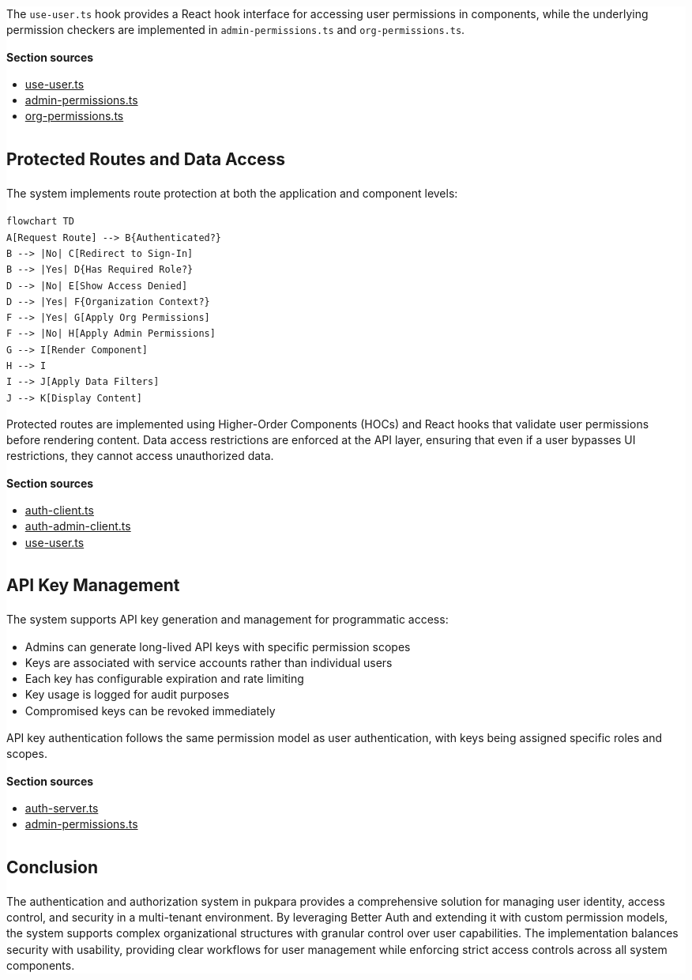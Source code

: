 The `use-user.ts` hook provides a React hook interface for accessing user permissions in components, while the underlying permission checkers are implemented in `admin-permissions.ts` and `org-permissions.ts`.

**Section sources**
- [use-user.ts](file://src/features/auth/hooks/use-user.ts#L1-L50)
- [admin-permissions.ts](file://src/lib/admin-permissions.ts#L1-L56)
- [org-permissions.ts](file://src/lib/org-permissions.ts#L1-L84)

## Protected Routes and Data Access
The system implements route protection at both the application and component levels:

```mermaid
flowchart TD
A[Request Route] --> B{Authenticated?}
B --> |No| C[Redirect to Sign-In]
B --> |Yes| D{Has Required Role?}
D --> |No| E[Show Access Denied]
D --> |Yes| F{Organization Context?}
F --> |Yes| G[Apply Org Permissions]
F --> |No| H[Apply Admin Permissions]
G --> I[Render Component]
H --> I
I --> J[Apply Data Filters]
J --> K[Display Content]
```

Protected routes are implemented using Higher-Order Components (HOCs) and React hooks that validate user permissions before rendering content. Data access restrictions are enforced at the API layer, ensuring that even if a user bypasses UI restrictions, they cannot access unauthorized data.

**Section sources**
- [auth-client.ts](file://src/lib/auth-client.ts#L60-L100)
- [auth-admin-client.ts](file://src/lib/auth-admin-client.ts#L50-L90)
- [use-user.ts](file://src/features/auth/hooks/use-user.ts#L50-L80)

## API Key Management
The system supports API key generation and management for programmatic access:

- Admins can generate long-lived API keys with specific permission scopes
- Keys are associated with service accounts rather than individual users
- Each key has configurable expiration and rate limiting
- Key usage is logged for audit purposes
- Compromised keys can be revoked immediately

API key authentication follows the same permission model as user authentication, with keys being assigned specific roles and scopes.

**Section sources**
- [auth-server.ts](file://src/lib/auth-server.ts#L100-L150)
- [admin-permissions.ts](file://src/lib/admin-permissions.ts#L1-L56)

## Conclusion
The authentication and authorization system in pukpara provides a comprehensive solution for managing user identity, access control, and security in a multi-tenant environment. By leveraging Better Auth and extending it with custom permission models, the system supports complex organizational structures with granular control over user capabilities. The implementation balances security with usability, providing clear workflows for user management while enforcing strict access controls across all system components.